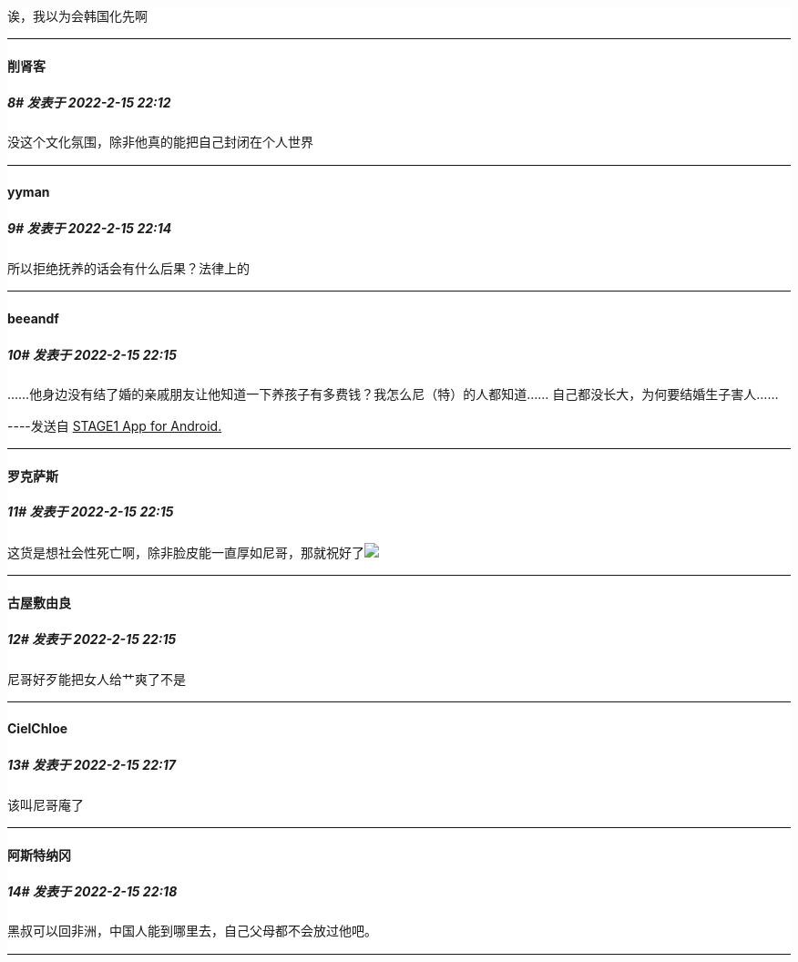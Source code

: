 诶，我以为会韩国化先啊

*****

####  削肾客  
##### 8#       发表于 2022-2-15 22:12

没这个文化氛围，除非他真的能把自己封闭在个人世界

*****

####  yyman  
##### 9#       发表于 2022-2-15 22:14

 所以拒绝抚养的话会有什么后果？法律上的

*****

####  beeandf  
##### 10#       发表于 2022-2-15 22:15

……他身边没有结了婚的亲戚朋友让他知道一下养孩子有多费钱？我怎么尼（特）的人都知道……
自己都没长大，为何要结婚生子害人……

----发送自 [STAGE1 App for Android.](http://stage1.5j4m.com/?1.37)

*****

####  罗克萨斯  
##### 11#       发表于 2022-2-15 22:15

这货是想社会性死亡啊，除非脸皮能一直厚如尼哥，那就祝好了<img src="https://static.saraba1st.com/image/smiley/face2017/037.png" referrerpolicy="no-referrer">

*****

####  古屋敷由良  
##### 12#       发表于 2022-2-15 22:15

尼哥好歹能把女人给艹爽了不是

*****

####  CielChloe  
##### 13#       发表于 2022-2-15 22:17

该叫尼哥庵了

*****

####  阿斯特纳冈  
##### 14#       发表于 2022-2-15 22:18

黑叔可以回非洲，中国人能到哪里去，自己父母都不会放过他吧。

*****

